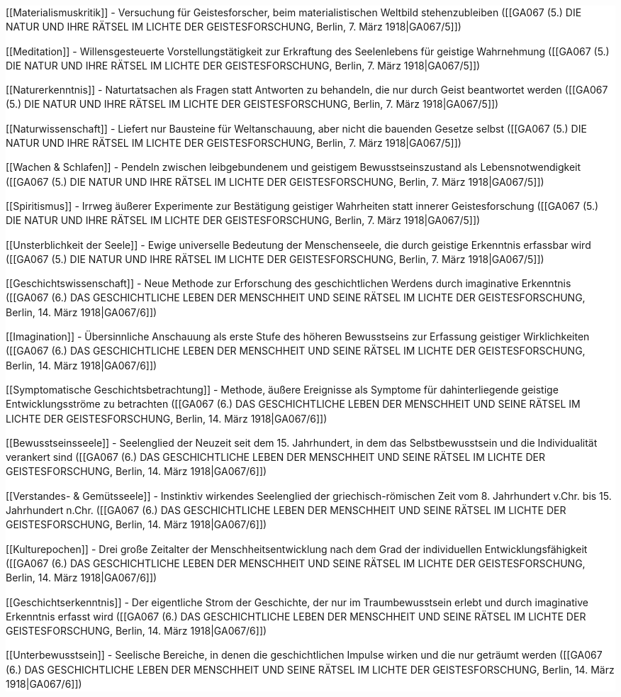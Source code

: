 [[Materialismuskritik]] - Versuchung für Geistesforscher, beim materialistischen Weltbild stehenzubleiben ([[GA067 (5.) DIE NATUR UND IHRE RÄTSEL IM LICHTE DER GEISTESFORSCHUNG, Berlin, 7. März 1918|GA067/5]])

[[Meditation]] - Willensgesteuerte Vorstellungstätigkeit zur Erkraftung des Seelenlebens für geistige Wahrnehmung ([[GA067 (5.) DIE NATUR UND IHRE RÄTSEL IM LICHTE DER GEISTESFORSCHUNG, Berlin, 7. März 1918|GA067/5]])

[[Naturerkenntnis]] - Naturtatsachen als Fragen statt Antworten zu behandeln, die nur durch Geist beantwortet werden ([[GA067 (5.) DIE NATUR UND IHRE RÄTSEL IM LICHTE DER GEISTESFORSCHUNG, Berlin, 7. März 1918|GA067/5]])

[[Naturwissenschaft]] - Liefert nur Bausteine für Weltanschauung, aber nicht die bauenden Gesetze selbst ([[GA067 (5.) DIE NATUR UND IHRE RÄTSEL IM LICHTE DER GEISTESFORSCHUNG, Berlin, 7. März 1918|GA067/5]])

[[Wachen & Schlafen]] - Pendeln zwischen leibgebundenem und geistigem Bewusstseinszustand als Lebensnotwendigkeit ([[GA067 (5.) DIE NATUR UND IHRE RÄTSEL IM LICHTE DER GEISTESFORSCHUNG, Berlin, 7. März 1918|GA067/5]])

[[Spiritismus]] - Irrweg äußerer Experimente zur Bestätigung geistiger Wahrheiten statt innerer Geistesforschung ([[GA067 (5.) DIE NATUR UND IHRE RÄTSEL IM LICHTE DER GEISTESFORSCHUNG, Berlin, 7. März 1918|GA067/5]])

[[Unsterblichkeit der Seele]] - Ewige universelle Bedeutung der Menschenseele, die durch geistige Erkenntnis erfassbar wird ([[GA067 (5.) DIE NATUR UND IHRE RÄTSEL IM LICHTE DER GEISTESFORSCHUNG, Berlin, 7. März 1918|GA067/5]])

[[Geschichtswissenschaft]] - Neue Methode zur Erforschung des geschichtlichen Werdens durch imaginative Erkenntnis ([[GA067 (6.) DAS GESCHICHTLICHE LEBEN DER MENSCHHEIT UND SEINE RÄTSEL IM LICHTE DER GEISTESFORSCHUNG, Berlin, 14. März 1918|GA067/6]])

[[Imagination]] - Übersinnliche Anschauung als erste Stufe des höheren Bewusstseins zur Erfassung geistiger Wirklichkeiten ([[GA067 (6.) DAS GESCHICHTLICHE LEBEN DER MENSCHHEIT UND SEINE RÄTSEL IM LICHTE DER GEISTESFORSCHUNG, Berlin, 14. März 1918|GA067/6]])

[[Symptomatische Geschichtsbetrachtung]] - Methode, äußere Ereignisse als Symptome für dahinterliegende geistige Entwicklungsströme zu betrachten ([[GA067 (6.) DAS GESCHICHTLICHE LEBEN DER MENSCHHEIT UND SEINE RÄTSEL IM LICHTE DER GEISTESFORSCHUNG, Berlin, 14. März 1918|GA067/6]])

[[Bewusstseinsseele]] - Seelenglied der Neuzeit seit dem 15. Jahrhundert, in dem das Selbstbewusstsein und die Individualität verankert sind ([[GA067 (6.) DAS GESCHICHTLICHE LEBEN DER MENSCHHEIT UND SEINE RÄTSEL IM LICHTE DER GEISTESFORSCHUNG, Berlin, 14. März 1918|GA067/6]])

[[Verstandes- & Gemütsseele]] - Instinktiv wirkendes Seelenglied der griechisch-römischen Zeit vom 8. Jahrhundert v.Chr. bis 15. Jahrhundert n.Chr. ([[GA067 (6.) DAS GESCHICHTLICHE LEBEN DER MENSCHHEIT UND SEINE RÄTSEL IM LICHTE DER GEISTESFORSCHUNG, Berlin, 14. März 1918|GA067/6]])

[[Kulturepochen]] - Drei große Zeitalter der Menschheitsentwicklung nach dem Grad der individuellen Entwicklungsfähigkeit ([[GA067 (6.) DAS GESCHICHTLICHE LEBEN DER MENSCHHEIT UND SEINE RÄTSEL IM LICHTE DER GEISTESFORSCHUNG, Berlin, 14. März 1918|GA067/6]])

[[Geschichtserkenntnis]] - Der eigentliche Strom der Geschichte, der nur im Traumbewusstsein erlebt und durch imaginative Erkenntnis erfasst wird ([[GA067 (6.) DAS GESCHICHTLICHE LEBEN DER MENSCHHEIT UND SEINE RÄTSEL IM LICHTE DER GEISTESFORSCHUNG, Berlin, 14. März 1918|GA067/6]])

[[Unterbewusstsein]] - Seelische Bereiche, in denen die geschichtlichen Impulse wirken und die nur geträumt werden ([[GA067 (6.) DAS GESCHICHTLICHE LEBEN DER MENSCHHEIT UND SEINE RÄTSEL IM LICHTE DER GEISTESFORSCHUNG, Berlin, 14. März 1918|GA067/6]])
